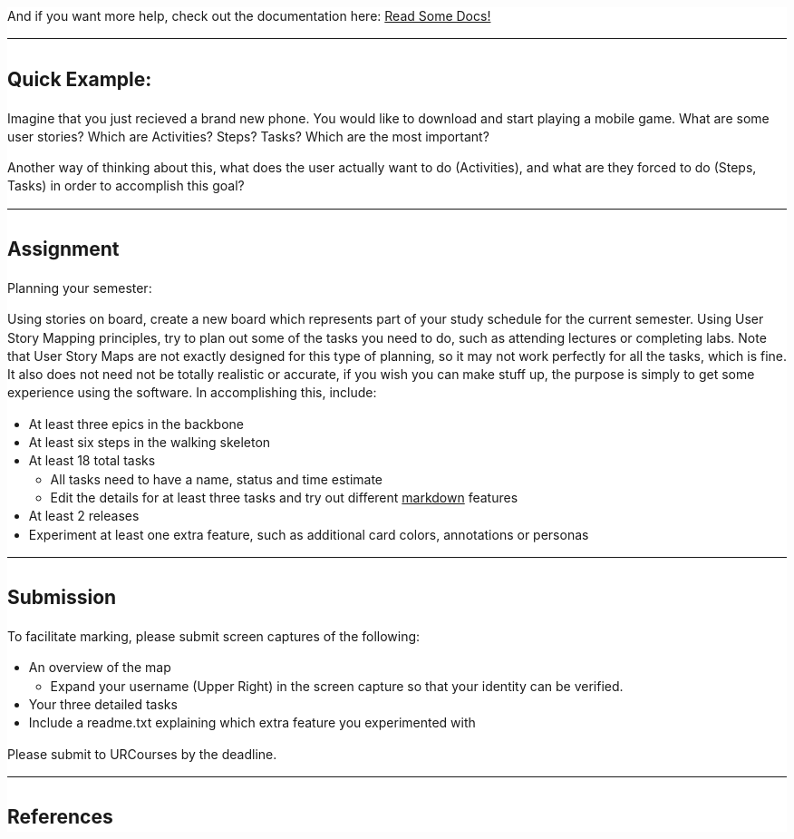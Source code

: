 
And if you want more help, check out the documentation here: [Read Some Docs!](http://docs.storiesonboard.com/en/)

---

## Quick Example:

Imagine that you just recieved a brand new phone. You would like to download and start playing a mobile game. What are some user stories? Which are Activities? Steps? Tasks? Which are the most important?

Another way of thinking about this, what does the user actually want to do (Activities), and what are they forced to do (Steps, Tasks) in order to accomplish this goal? 

---

## Assignment

Planning your semester:

Using stories on board, create a new board which represents part of your study schedule for the current semester. Using User Story Mapping principles, try to plan out some of the tasks you need to do, such as attending lectures or completing labs. Note that User Story Maps are not exactly designed for this type of planning, so it may not work perfectly for all the tasks, which is fine. It also does not need not be totally realistic or accurate, if you wish you can make stuff up, the purpose is simply to get some experience using the software. In accomplishing this, include:

- At least three epics in the backbone
- At least six steps in the walking skeleton
- At least 18 total tasks
    - All tasks need to have a name, status and time estimate
    - Edit the details for at least three tasks and try out different [markdown](https://github.com/adam-p/markdown-here/wiki/Markdown-Cheatsheet) features
- At least 2 releases
- Experiment at least one extra feature, such as additional card colors, annotations or personas

---

## Submission

To facilitate marking, please submit screen captures of the following:
- An overview of the map
    - Expand your username (Upper Right) in the screen capture so that your identity can be verified.
- Your three detailed tasks
- Include a readme.txt explaining which extra feature you experimented with

Please submit to URCourses by the deadline.

---

## References
